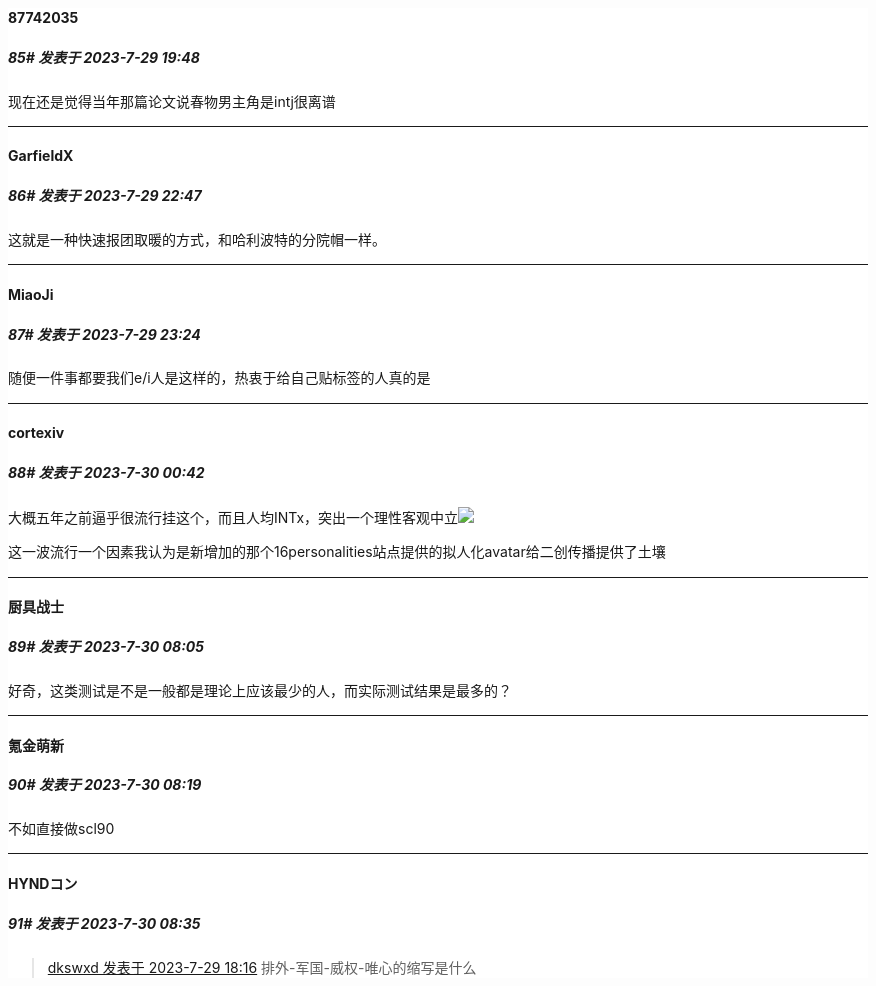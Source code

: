####  87742035  
##### 85#       发表于 2023-7-29 19:48

现在还是觉得当年那篇论文说春物男主角是intj很离谱


*****

####  GarfieldX  
##### 86#       发表于 2023-7-29 22:47

这就是一种快速报团取暖的方式，和哈利波特的分院帽一样。


*****

####  MiaoJi  
##### 87#       发表于 2023-7-29 23:24

随便一件事都要我们e/i人是这样的，热衷于给自己贴标签的人真的是


*****

####  cortexiv  
##### 88#       发表于 2023-7-30 00:42

大概五年之前逼乎很流行挂这个，而且人均INTx，突出一个理性客观中立<img src="https://static.saraba1st.com/image/smiley/face2017/037.png" referrerpolicy="no-referrer">

这一波流行一个因素我认为是新增加的那个16personalities站点提供的拟人化avatar给二创传播提供了土壤


*****

####  厨具战士  
##### 89#       发表于 2023-7-30 08:05

好奇，这类测试是不是一般都是理论上应该最少的人，而实际测试结果是最多的？


*****

####  氪金萌新  
##### 90#       发表于 2023-7-30 08:19

不如直接做scl90


*****

####  HYNDコン  
##### 91#       发表于 2023-7-30 08:35

<blockquote><a href="httphttps://bbs.saraba1st.com/2b/forum.php?mod=redirect&amp;goto=findpost&amp;pid=61833295&amp;ptid=2145936" target="_blank">dkswxd 发表于 2023-7-29 18:16</a>
排外-军国-威权-唯心的缩写是什么
